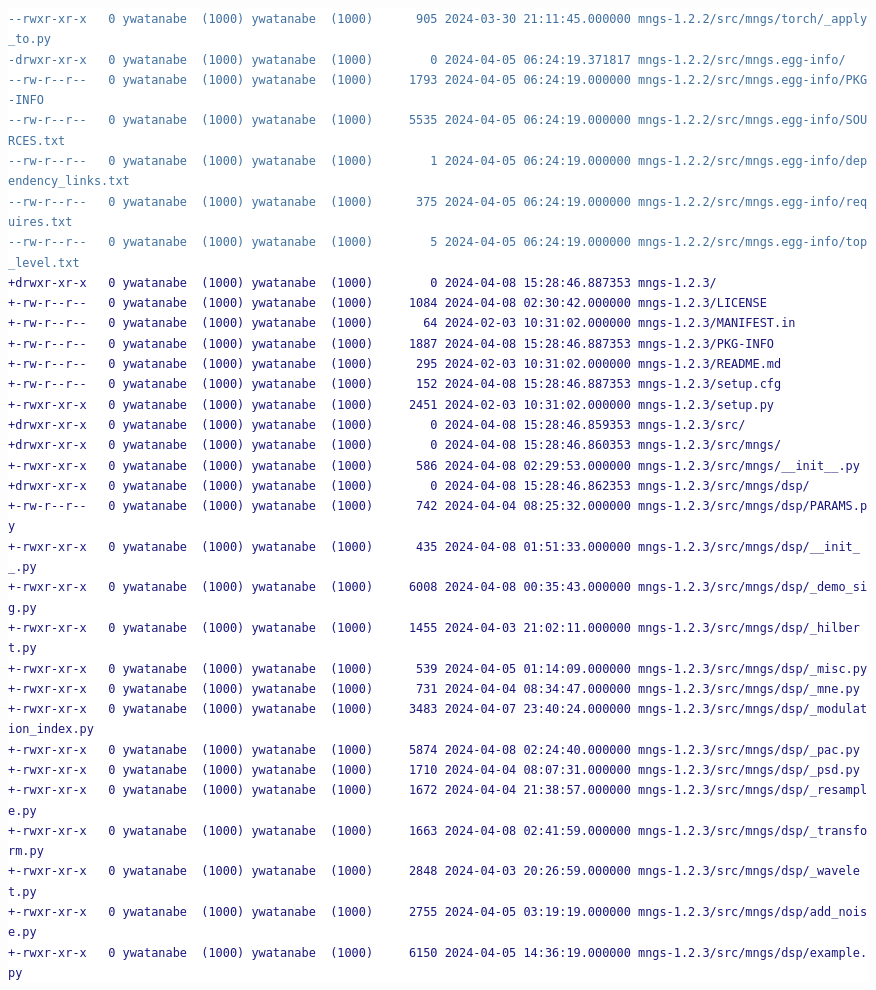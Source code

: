 ```diff
--rwxr-xr-x   0 ywatanabe  (1000) ywatanabe  (1000)      905 2024-03-30 21:11:45.000000 mngs-1.2.2/src/mngs/torch/_apply_to.py
-drwxr-xr-x   0 ywatanabe  (1000) ywatanabe  (1000)        0 2024-04-05 06:24:19.371817 mngs-1.2.2/src/mngs.egg-info/
--rw-r--r--   0 ywatanabe  (1000) ywatanabe  (1000)     1793 2024-04-05 06:24:19.000000 mngs-1.2.2/src/mngs.egg-info/PKG-INFO
--rw-r--r--   0 ywatanabe  (1000) ywatanabe  (1000)     5535 2024-04-05 06:24:19.000000 mngs-1.2.2/src/mngs.egg-info/SOURCES.txt
--rw-r--r--   0 ywatanabe  (1000) ywatanabe  (1000)        1 2024-04-05 06:24:19.000000 mngs-1.2.2/src/mngs.egg-info/dependency_links.txt
--rw-r--r--   0 ywatanabe  (1000) ywatanabe  (1000)      375 2024-04-05 06:24:19.000000 mngs-1.2.2/src/mngs.egg-info/requires.txt
--rw-r--r--   0 ywatanabe  (1000) ywatanabe  (1000)        5 2024-04-05 06:24:19.000000 mngs-1.2.2/src/mngs.egg-info/top_level.txt
+drwxr-xr-x   0 ywatanabe  (1000) ywatanabe  (1000)        0 2024-04-08 15:28:46.887353 mngs-1.2.3/
+-rw-r--r--   0 ywatanabe  (1000) ywatanabe  (1000)     1084 2024-04-08 02:30:42.000000 mngs-1.2.3/LICENSE
+-rw-r--r--   0 ywatanabe  (1000) ywatanabe  (1000)       64 2024-02-03 10:31:02.000000 mngs-1.2.3/MANIFEST.in
+-rw-r--r--   0 ywatanabe  (1000) ywatanabe  (1000)     1887 2024-04-08 15:28:46.887353 mngs-1.2.3/PKG-INFO
+-rw-r--r--   0 ywatanabe  (1000) ywatanabe  (1000)      295 2024-02-03 10:31:02.000000 mngs-1.2.3/README.md
+-rw-r--r--   0 ywatanabe  (1000) ywatanabe  (1000)      152 2024-04-08 15:28:46.887353 mngs-1.2.3/setup.cfg
+-rwxr-xr-x   0 ywatanabe  (1000) ywatanabe  (1000)     2451 2024-02-03 10:31:02.000000 mngs-1.2.3/setup.py
+drwxr-xr-x   0 ywatanabe  (1000) ywatanabe  (1000)        0 2024-04-08 15:28:46.859353 mngs-1.2.3/src/
+drwxr-xr-x   0 ywatanabe  (1000) ywatanabe  (1000)        0 2024-04-08 15:28:46.860353 mngs-1.2.3/src/mngs/
+-rwxr-xr-x   0 ywatanabe  (1000) ywatanabe  (1000)      586 2024-04-08 02:29:53.000000 mngs-1.2.3/src/mngs/__init__.py
+drwxr-xr-x   0 ywatanabe  (1000) ywatanabe  (1000)        0 2024-04-08 15:28:46.862353 mngs-1.2.3/src/mngs/dsp/
+-rw-r--r--   0 ywatanabe  (1000) ywatanabe  (1000)      742 2024-04-04 08:25:32.000000 mngs-1.2.3/src/mngs/dsp/PARAMS.py
+-rwxr-xr-x   0 ywatanabe  (1000) ywatanabe  (1000)      435 2024-04-08 01:51:33.000000 mngs-1.2.3/src/mngs/dsp/__init__.py
+-rwxr-xr-x   0 ywatanabe  (1000) ywatanabe  (1000)     6008 2024-04-08 00:35:43.000000 mngs-1.2.3/src/mngs/dsp/_demo_sig.py
+-rwxr-xr-x   0 ywatanabe  (1000) ywatanabe  (1000)     1455 2024-04-03 21:02:11.000000 mngs-1.2.3/src/mngs/dsp/_hilbert.py
+-rwxr-xr-x   0 ywatanabe  (1000) ywatanabe  (1000)      539 2024-04-05 01:14:09.000000 mngs-1.2.3/src/mngs/dsp/_misc.py
+-rwxr-xr-x   0 ywatanabe  (1000) ywatanabe  (1000)      731 2024-04-04 08:34:47.000000 mngs-1.2.3/src/mngs/dsp/_mne.py
+-rwxr-xr-x   0 ywatanabe  (1000) ywatanabe  (1000)     3483 2024-04-07 23:40:24.000000 mngs-1.2.3/src/mngs/dsp/_modulation_index.py
+-rwxr-xr-x   0 ywatanabe  (1000) ywatanabe  (1000)     5874 2024-04-08 02:24:40.000000 mngs-1.2.3/src/mngs/dsp/_pac.py
+-rwxr-xr-x   0 ywatanabe  (1000) ywatanabe  (1000)     1710 2024-04-04 08:07:31.000000 mngs-1.2.3/src/mngs/dsp/_psd.py
+-rwxr-xr-x   0 ywatanabe  (1000) ywatanabe  (1000)     1672 2024-04-04 21:38:57.000000 mngs-1.2.3/src/mngs/dsp/_resample.py
+-rwxr-xr-x   0 ywatanabe  (1000) ywatanabe  (1000)     1663 2024-04-08 02:41:59.000000 mngs-1.2.3/src/mngs/dsp/_transform.py
+-rwxr-xr-x   0 ywatanabe  (1000) ywatanabe  (1000)     2848 2024-04-03 20:26:59.000000 mngs-1.2.3/src/mngs/dsp/_wavelet.py
+-rwxr-xr-x   0 ywatanabe  (1000) ywatanabe  (1000)     2755 2024-04-05 03:19:19.000000 mngs-1.2.3/src/mngs/dsp/add_noise.py
+-rwxr-xr-x   0 ywatanabe  (1000) ywatanabe  (1000)     6150 2024-04-05 14:36:19.000000 mngs-1.2.3/src/mngs/dsp/example.py
```